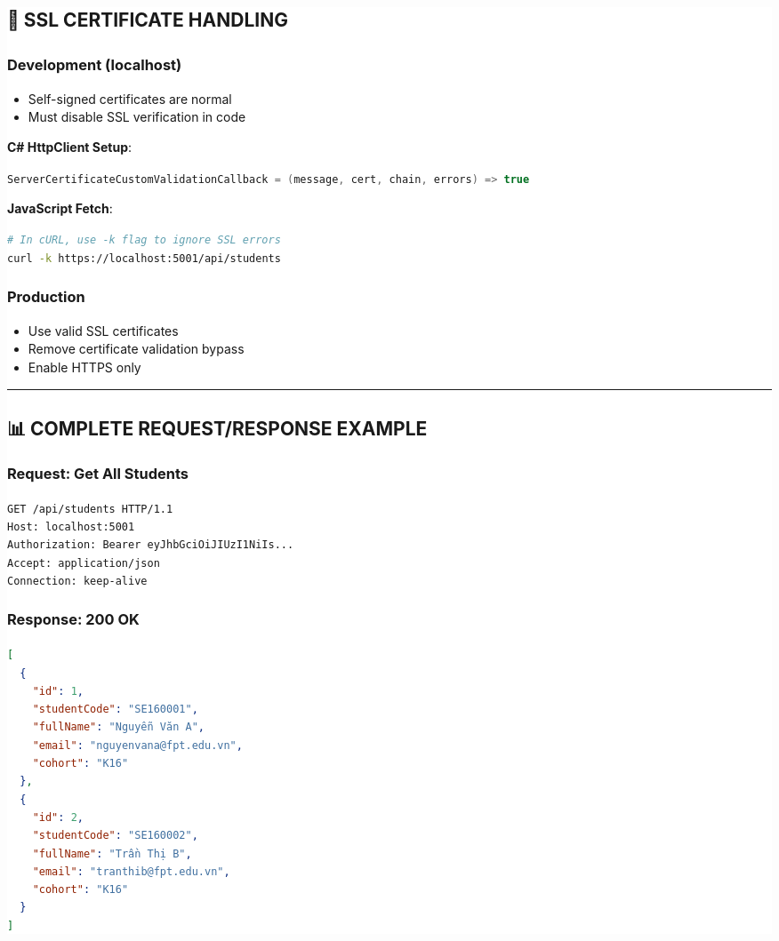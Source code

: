 ## 🔐 **SSL CERTIFICATE HANDLING**

### **Development (localhost)**
- Self-signed certificates are normal
- Must disable SSL verification in code

**C# HttpClient Setup**:
```csharp
ServerCertificateCustomValidationCallback = (message, cert, chain, errors) => true
```

**JavaScript Fetch**:
```bash
# In cURL, use -k flag to ignore SSL errors
curl -k https://localhost:5001/api/students
```

### **Production**
- Use valid SSL certificates
- Remove certificate validation bypass
- Enable HTTPS only

---

## 📊 **COMPLETE REQUEST/RESPONSE EXAMPLE**

### **Request: Get All Students**
```http
GET /api/students HTTP/1.1
Host: localhost:5001
Authorization: Bearer eyJhbGciOiJIUzI1NiIs...
Accept: application/json
Connection: keep-alive
```

### **Response: 200 OK**
```json
[
  {
    "id": 1,
    "studentCode": "SE160001",
    "fullName": "Nguyễn Văn A",
    "email": "nguyenvana@fpt.edu.vn",
    "cohort": "K16"
  },
  {
    "id": 2,
    "studentCode": "SE160002",
    "fullName": "Trần Thị B",
    "email": "tranthib@fpt.edu.vn",
    "cohort": "K16"
  }
]
```
